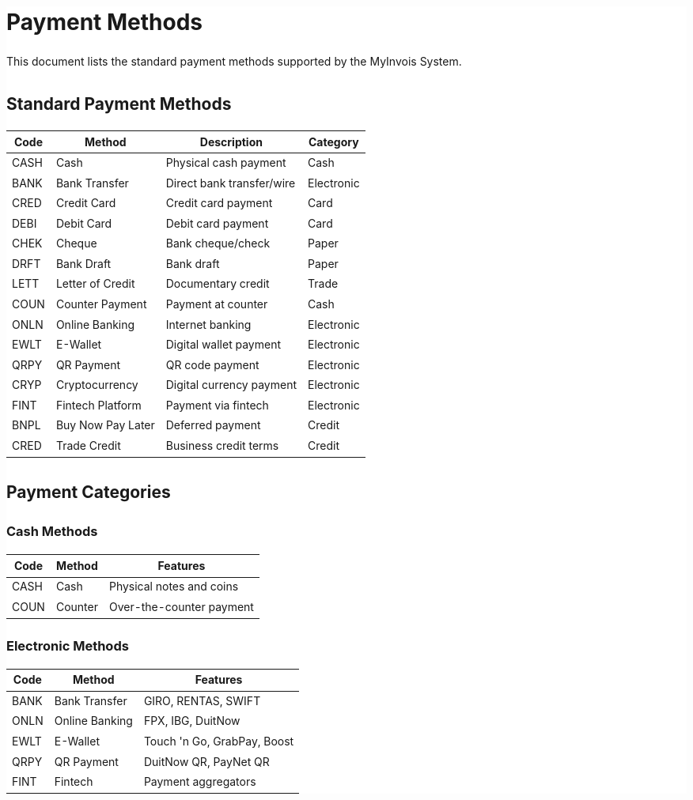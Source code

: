 # Payment Methods

This document lists the standard payment methods supported by the MyInvois System.

## Standard Payment Methods

| Code | Method | Description | Category |
|------|--------|-------------|-----------|
| CASH | Cash | Physical cash payment | Cash |
| BANK | Bank Transfer | Direct bank transfer/wire | Electronic |
| CRED | Credit Card | Credit card payment | Card |
| DEBI | Debit Card | Debit card payment | Card |
| CHEK | Cheque | Bank cheque/check | Paper |
| DRFT | Bank Draft | Bank draft | Paper |
| LETT | Letter of Credit | Documentary credit | Trade |
| COUN | Counter Payment | Payment at counter | Cash |
| ONLN | Online Banking | Internet banking | Electronic |
| EWLT | E-Wallet | Digital wallet payment | Electronic |
| QRPY | QR Payment | QR code payment | Electronic |
| CRYP | Cryptocurrency | Digital currency payment | Electronic |
| FINT | Fintech Platform | Payment via fintech | Electronic |
| BNPL | Buy Now Pay Later | Deferred payment | Credit |
| CRED | Trade Credit | Business credit terms | Credit |

## Payment Categories

### Cash Methods

| Code | Method | Features |
|------|---------|----------|
| CASH | Cash | Physical notes and coins |
| COUN | Counter | Over-the-counter payment |

### Electronic Methods

| Code | Method | Features |
|------|---------|----------|
| BANK | Bank Transfer | GIRO, RENTAS, SWIFT |
| ONLN | Online Banking | FPX, IBG, DuitNow |
| EWLT | E-Wallet | Touch 'n Go, GrabPay, Boost |
| QRPY | QR Payment | DuitNow QR, PayNet QR |
| FINT | Fintech | Payment aggregators |
